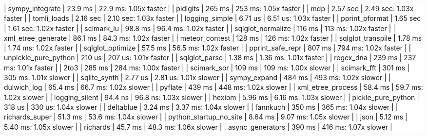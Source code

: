 | sympy_integrate            | 23.9 ms                                                      | 22.9 ms: 1.05x faster                                                        |
| pidigits                   | 265 ms                                                       | 253 ms: 1.05x faster                                                         |
| mdp                        | 2.57 sec                                                     | 2.49 sec: 1.03x faster                                                       |
| tomli_loads                | 2.16 sec                                                     | 2.10 sec: 1.03x faster                                                       |
| logging_simple             | 6.71 us                                                      | 6.51 us: 1.03x faster                                                        |
| pprint_pformat             | 1.65 sec                                                     | 1.61 sec: 1.02x faster                                                       |
| scimark_lu                 | 98.8 ms                                                      | 96.4 ms: 1.02x faster                                                        |
| sqlglot_normalize          | 116 ms                                                       | 113 ms: 1.02x faster                                                         |
| xml_etree_generate         | 86.1 ms                                                      | 84.3 ms: 1.02x faster                                                        |
| meteor_contest             | 128 ms                                                       | 126 ms: 1.02x faster                                                         |
| sqlglot_transpile          | 1.78 ms                                                      | 1.74 ms: 1.02x faster                                                        |
| sqlglot_optimize           | 57.5 ms                                                      | 56.5 ms: 1.02x faster                                                        |
| pprint_safe_repr           | 807 ms                                                       | 794 ms: 1.02x faster                                                         |
| unpickle_pure_python       | 210 us                                                       | 207 us: 1.01x faster                                                         |
| sqlglot_parse              | 1.38 ms                                                      | 1.36 ms: 1.01x faster                                                        |
| regex_dna                  | 239 ms                                                       | 237 ms: 1.01x faster                                                         |
| 2to3                       | 285 ms                                                       | 284 ms: 1.00x faster                                                         |
| scimark_sor                | 109 ms                                                       | 109 ms: 1.00x slower                                                         |
| scimark_fft                | 301 ms                                                       | 305 ms: 1.01x slower                                                         |
| sqlite_synth               | 2.77 us                                                      | 2.81 us: 1.01x slower                                                        |
| sympy_expand               | 484 ms                                                       | 493 ms: 1.02x slower                                                         |
| dulwich_log                | 65.4 ms                                                      | 66.7 ms: 1.02x slower                                                        |
| pyflate                    | 439 ms                                                       | 448 ms: 1.02x slower                                                         |
| xml_etree_process          | 58.4 ms                                                      | 59.7 ms: 1.02x slower                                                        |
| logging_silent             | 94.4 ns                                                      | 96.8 ns: 1.03x slower                                                        |
| hexiom                     | 5.96 ms                                                      | 6.16 ms: 1.03x slower                                                        |
| pickle_pure_python         | 318 us                                                       | 330 us: 1.04x slower                                                         |
| deltablue                  | 3.24 ms                                                      | 3.37 ms: 1.04x slower                                                        |
| fannkuch                   | 350 ms                                                       | 365 ms: 1.04x slower                                                         |
| richards_super             | 51.3 ms                                                      | 53.6 ms: 1.04x slower                                                        |
| python_startup_no_site     | 8.64 ms                                                      | 9.07 ms: 1.05x slower                                                        |
| json                       | 5.12 ms                                                      | 5.40 ms: 1.05x slower                                                        |
| richards                   | 45.7 ms                                                      | 48.3 ms: 1.06x slower                                                        |
| async_generators           | 390 ms                                                       | 416 ms: 1.07x slower                                                         |